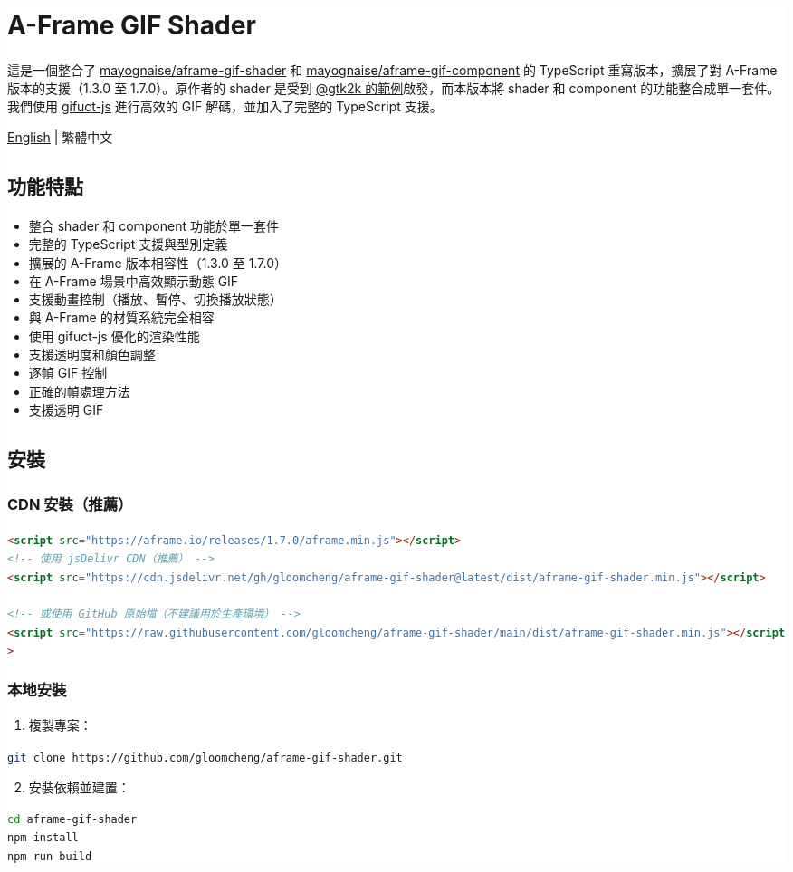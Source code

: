 # A-Frame GIF Shader

這是一個整合了 [mayognaise/aframe-gif-shader](https://github.com/mayognaise/aframe-gif-shader) 和 [mayognaise/aframe-gif-component](https://github.com/mayognaise/aframe-gif-component) 的 TypeScript 重寫版本，擴展了對 A-Frame 版本的支援（1.3.0 至 1.7.0）。原作者的 shader 是受到 [@gtk2k 的範例](https://github.com/gtk2k/gtk2k.github.io/tree/master/animation_gif)啟發，而本版本將 shader 和 component 的功能整合成單一套件。我們使用 [gifuct-js](https://github.com/matt-way/gifuct-js) 進行高效的 GIF 解碼，並加入了完整的 TypeScript 支援。

[English](README.md) | 繁體中文

## 功能特點

- 整合 shader 和 component 功能於單一套件
- 完整的 TypeScript 支援與型別定義
- 擴展的 A-Frame 版本相容性（1.3.0 至 1.7.0）
- 在 A-Frame 場景中高效顯示動態 GIF
- 支援動畫控制（播放、暫停、切換播放狀態）
- 與 A-Frame 的材質系統完全相容
- 使用 gifuct-js 優化的渲染性能
- 支援透明度和顏色調整
- 逐幀 GIF 控制
- 正確的幀處理方法
- 支援透明 GIF

## 安裝

### CDN 安裝（推薦）

```html
<script src="https://aframe.io/releases/1.7.0/aframe.min.js"></script>
<!-- 使用 jsDelivr CDN（推薦） -->
<script src="https://cdn.jsdelivr.net/gh/gloomcheng/aframe-gif-shader@latest/dist/aframe-gif-shader.min.js"></script>

<!-- 或使用 GitHub 原始檔（不建議用於生產環境） -->
<script src="https://raw.githubusercontent.com/gloomcheng/aframe-gif-shader/main/dist/aframe-gif-shader.min.js"></script>
```

### 本地安裝

1. 複製專案：

```bash
git clone https://github.com/gloomcheng/aframe-gif-shader.git
```

2. 安裝依賴並建置：

```bash
cd aframe-gif-shader
npm install
npm run build
```

